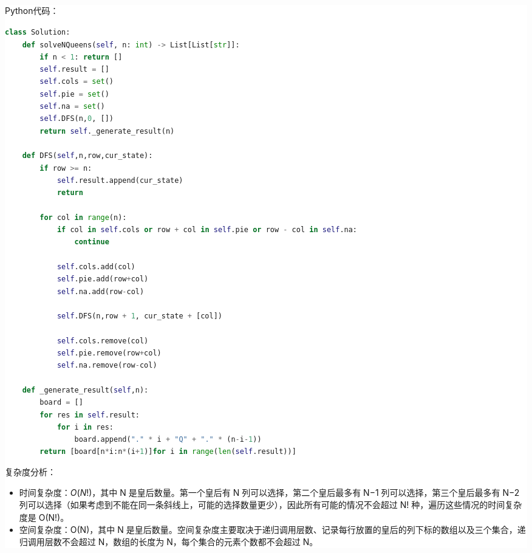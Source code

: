 

Python代码：

```python
class Solution:
    def solveNQueens(self, n: int) -> List[List[str]]:
        if n < 1: return []
        self.result = []
        self.cols = set()
        self.pie = set()
        self.na = set()
        self.DFS(n,0, [])
        return self._generate_result(n)
    
    def DFS(self,n,row,cur_state):
        if row >= n:
            self.result.append(cur_state)
            return
        
        for col in range(n):
            if col in self.cols or row + col in self.pie or row - col in self.na:
                continue
            
            self.cols.add(col)
            self.pie.add(row+col)
            self.na.add(row-col)

            self.DFS(n,row + 1, cur_state + [col])

            self.cols.remove(col)
            self.pie.remove(row+col)
            self.na.remove(row-col)

    def _generate_result(self,n):
        board = []
        for res in self.result:
            for i in res:
                board.append("." * i + "Q" + "." * (n-i-1))
        return [board[n*i:n*(i+1)]for i in range(len(self.result))]
```



复杂度分析：

* 时间复杂度：*O*(*N*!)，其中 N 是皇后数量。第一个皇后有 N 列可以选择，第二个皇后最多有 N−1 列可以选择，第三个皇后最多有 N−2 列可以选择（如果考虑到不能在同一条斜线上，可能的选择数量更少），因此所有可能的情况不会超过 N! 种，遍历这些情况的时间复杂度是 O(N!)。
* 空间复杂度：O(N)，其中 N 是皇后数量。空间复杂度主要取决于递归调用层数、记录每行放置的皇后的列下标的数组以及三个集合，递归调用层数不会超过 N，数组的长度为 N，每个集合的元素个数都不会超过 N。

